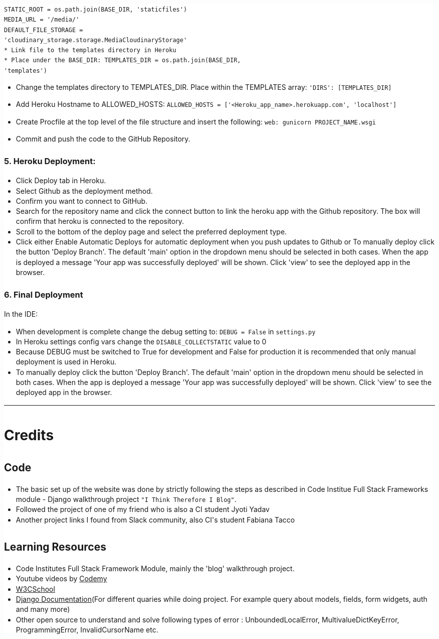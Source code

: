 ```
STATIC_ROOT = os.path.join(BASE_DIR, 'staticfiles')
MEDIA_URL = '/media/'
DEFAULT_FILE_STORAGE =
'cloudinary_storage.storage.MediaCloudinaryStorage'
* Link file to the templates directory in Heroku 
* Place under the BASE_DIR: TEMPLATES_DIR = os.path.join(BASE_DIR,
'templates')
```
* Change the templates directory to TEMPLATES_DIR. Place within the TEMPLATES array: `'DIRS': [TEMPLATES_DIR]`
* Add Heroku Hostname to ALLOWED_HOSTS: 
```ALLOWED_HOSTS = ['<Heroku_app_name>.herokuapp.com', 'localhost']```
* Create Procfile at the top level of the file structure and insert the following:
    ``` web: gunicorn PROJECT_NAME.wsgi ```

* Commit and push the code to the GitHub Repository.



### 5. Heroku Deployment: 
* Click Deploy tab in Heroku.
* Select Github as the deployment method.
* Confirm you want to connect to GitHub.
* Search for the repository name and click the connect button to link the heroku app with the Github repository. The box will confirm that heroku is connected to the repository.
* Scroll to the bottom of the deploy page and select the preferred deployment type.
* Click either Enable Automatic Deploys for automatic deployment when you push updates to Github or To manually deploy click the button 'Deploy Branch'. The default 'main' option in the dropdown menu should be selected in both cases. When the app is deployed a message 'Your app was successfully deployed' will be shown. Click 'view' to see the deployed app in the browser.

### 6. Final Deployment
In the IDE:
* When development is complete change the debug setting to: `DEBUG = False` in `settings.py` 
* In Heroku settings config vars change the `DISABLE_COLLECTSTATIC` value to 0
* Because DEBUG must be switched to True for development and False for production it is recommended that only manual deployment is used in Heroku. 
* To manually deploy click the button 'Deploy Branch'. The default 'main' option in the dropdown menu should be selected in both cases. When the app is deployed a message 'Your app was successfully deployed' will be shown. Click 'view' to see the deployed app in the browser.

----


# Credits

## Code
- The basic set up of the website was done by strictly following the steps as described in Code Institue Full Stack Frameworks module - Django walkthrough project `"I Think Therefore I Blog"`.
- Followed the project of one of my friend who is also a CI student Jyoti Yadav  
- Another project links I found from Slack community, also CI's student Fabiana Tacco
 

## Learning Resources
- Code Institutes Full Stack Framework Module, mainly the 'blog' walkthrough project.
- Youtube videos by [Codemy](https://www.youtube.com/watch?v=6-XXvUENY_8&list=PLCC34OHNcOtr025c1kHSPrnP18YPB-NFi&index=5)
- [W3CSchool](https://www.w3schools.com/django/)
- [Django Documentation](https://docs.djangoproject.com/en/3.2/ref/models/fields/#field-types)(For different quaries while doing project. For example query about models, fields, form widgets, auth and many more)
- Other open source to understand and solve following types of error : UnboundedLocalError, MultivalueDictKeyError,  ProgrammingError, InvalidCursorName etc.
```